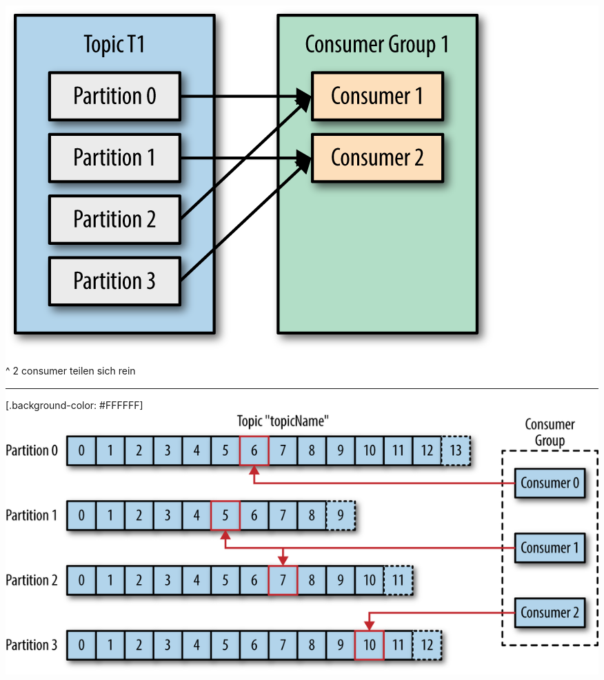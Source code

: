 ![inline](img/topics_2.png)

^
2 consumer teilen sich rein

---

[.background-color: #FFFFFF]
![original inline](img/cons_group_offsets.png)
